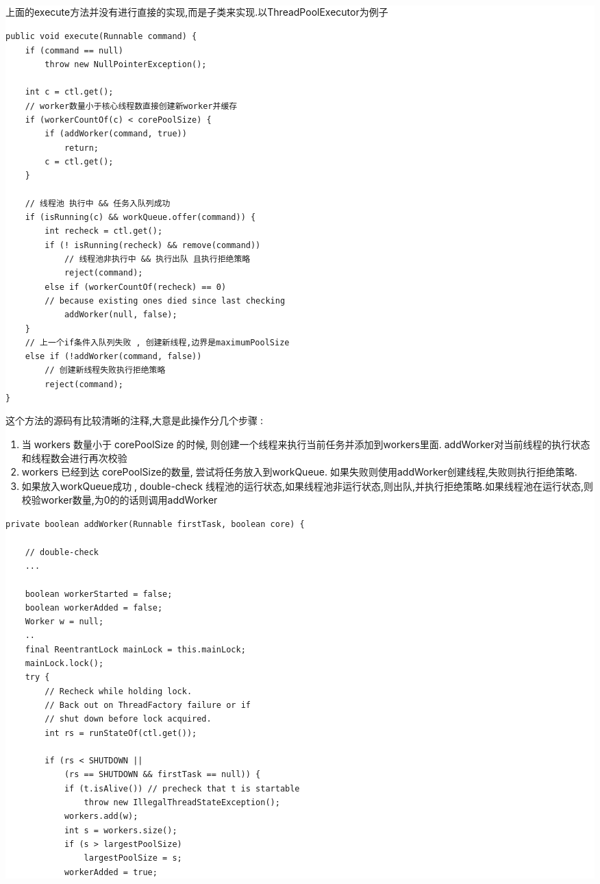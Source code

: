 上面的execute方法并没有进行直接的实现,而是子类来实现.以ThreadPoolExecutor为例子

```
public void execute(Runnable command) {
	if (command == null)
		throw new NullPointerException();

	int c = ctl.get();
	// worker数量小于核心线程数直接创建新worker并缓存
	if (workerCountOf(c) < corePoolSize) {
		if (addWorker(command, true))
			return;
		c = ctl.get();
	}
	
	// 线程池 执行中 && 任务入队列成功
	if (isRunning(c) && workQueue.offer(command)) {
		int recheck = ctl.get();
		if (! isRunning(recheck) && remove(command))
			// 线程池非执行中 && 执行出队 且执行拒绝策略
			reject(command);
		else if (workerCountOf(recheck) == 0)
        // because existing ones died since last checking
			addWorker(null, false);
	}
	// 上一个if条件入队列失败 , 创建新线程,边界是maximumPoolSize
	else if (!addWorker(command, false))
		// 创建新线程失败执行拒绝策略
		reject(command);
}
```

这个方法的源码有比较清晰的注释,大意是此操作分几个步骤 :

1. 当 workers 数量小于 corePoolSize 的时候, 则创建一个线程来执行当前任务并添加到workers里面. addWorker对当前线程的执行状态和线程数会进行再次校验
2. workers 已经到达 corePoolSize的数量, 尝试将任务放入到workQueue. 如果失败则使用addWorker创建线程,失败则执行拒绝策略.
3. 如果放入workQueue成功 , double-check 线程池的运行状态,如果线程池非运行状态,则出队,并执行拒绝策略.如果线程池在运行状态,则校验worker数量,为0的的话则调用addWorker

```
private boolean addWorker(Runnable firstTask, boolean core) {
	
	// double-check
	...

	boolean workerStarted = false;
	boolean workerAdded = false;
	Worker w = null;
	..
	final ReentrantLock mainLock = this.mainLock;
	mainLock.lock();
	try {
		// Recheck while holding lock.
		// Back out on ThreadFactory failure or if
		// shut down before lock acquired.
		int rs = runStateOf(ctl.get());

		if (rs < SHUTDOWN ||
			(rs == SHUTDOWN && firstTask == null)) {
			if (t.isAlive()) // precheck that t is startable
				throw new IllegalThreadStateException();
			workers.add(w);
			int s = workers.size();
			if (s > largestPoolSize)
				largestPoolSize = s;
			workerAdded = true;
```